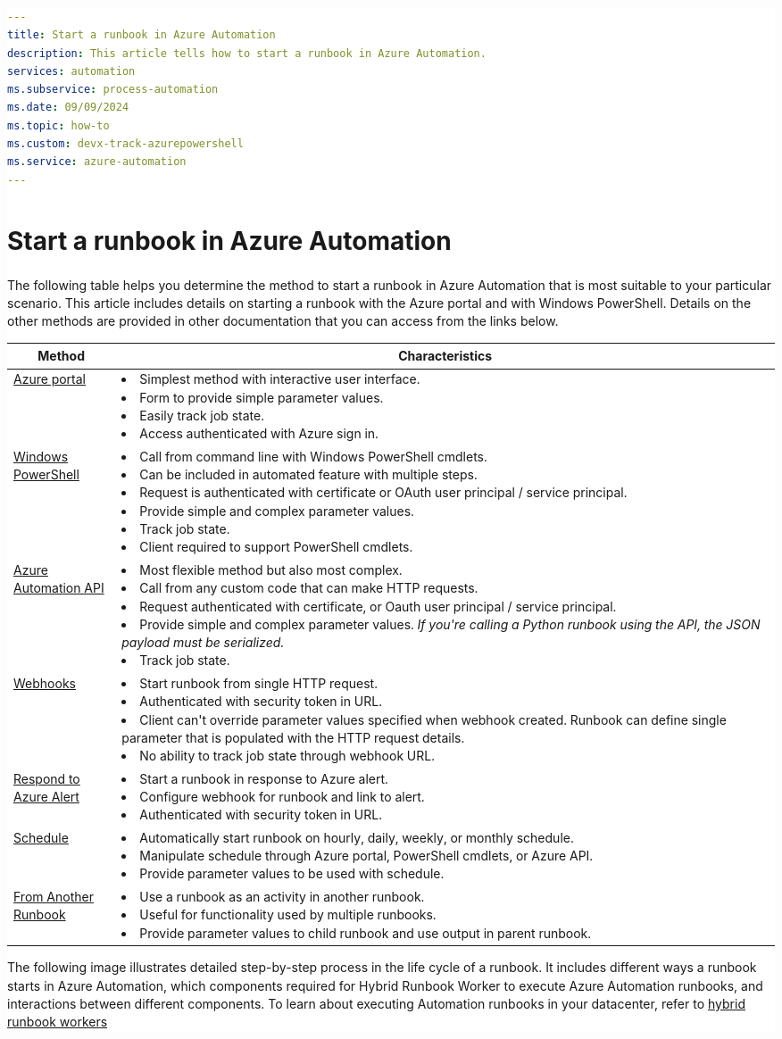 ```yaml
---
title: Start a runbook in Azure Automation
description: This article tells how to start a runbook in Azure Automation.
services: automation
ms.subservice: process-automation
ms.date: 09/09/2024
ms.topic: how-to 
ms.custom: devx-track-azurepowershell
ms.service: azure-automation
---
```

# Start a runbook in Azure Automation

The following table helps you determine the method to start a runbook in Azure Automation that is most suitable to your particular scenario. This article includes details on starting a runbook with the Azure portal and with Windows PowerShell. Details on the other methods are provided in other documentation that you can access from the links below.

| **Method** | **Characteristics** |
| --- | --- |
| [Azure portal](#start-a-runbook-with-the-azure-portal) |<li>Simplest method with interactive user interface.<br> <li>Form to provide simple parameter values.<br> <li>Easily track job state.<br> <li>Access authenticated with Azure sign in. |
| [Windows PowerShell](/powershell/module/az.automation/start-azautomationrunbook) |<li>Call from command line with Windows PowerShell cmdlets.<br> <li>Can be included in automated feature with multiple steps.<br> <li>Request is authenticated with certificate or OAuth user principal / service principal.<br> <li>Provide simple and complex parameter values.<br> <li>Track job state.<br> <li>Client required to support PowerShell cmdlets. |
| [Azure Automation API](/rest/api/automation/) |<li>Most flexible method but also most complex.<br> <li>Call from any custom code that can make HTTP requests.<br> <li>Request authenticated with certificate, or Oauth user principal / service principal.<br> <li>Provide simple and complex parameter values. *If you're calling a Python runbook using the API, the JSON payload must be serialized.*<br> <li>Track job state. |
| [Webhooks](automation-webhooks.md) |<li>Start runbook from single HTTP request.<br> <li>Authenticated with security token in URL.<br> <li>Client can't override parameter values specified when webhook created. Runbook can define single parameter that is populated with the HTTP request details.<br> <li>No ability to track job state through webhook URL. |
| [Respond to Azure Alert](/azure/azure-monitor/alerts/alerts-overview) |<li>Start a runbook in response to Azure alert.<br> <li>Configure webhook for runbook and link to alert.<br> <li>Authenticated with security token in URL. |
| [Schedule](./shared-resources/schedules.md) |<li>Automatically start runbook on hourly, daily, weekly, or monthly schedule.<br> <li>Manipulate schedule through Azure portal, PowerShell cmdlets, or Azure API.<br> <li>Provide parameter values to be used with schedule. |
| [From Another Runbook](automation-child-runbooks.md) |<li>Use a runbook as an activity in another runbook.<br> <li>Useful for functionality used by multiple runbooks.<br> <li>Provide parameter values to child runbook and use output in parent runbook. |

The following image illustrates detailed step-by-step process in the life cycle of a runbook. It includes different ways a runbook starts in Azure Automation, which components required for Hybrid Runbook Worker to execute Azure Automation runbooks, and interactions between different components. To learn about executing Automation runbooks in your datacenter, refer to [hybrid runbook workers](automation-hybrid-runbook-worker.md)
